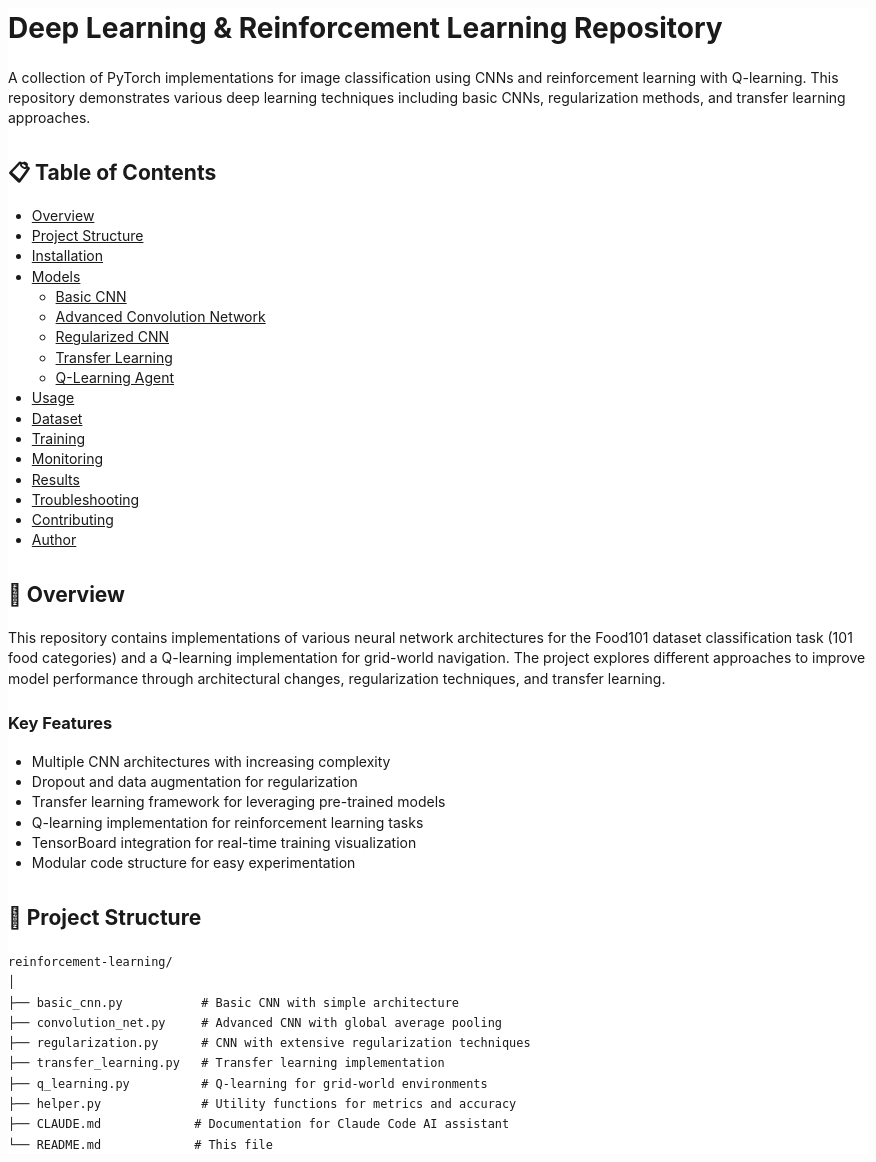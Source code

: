# Deep Learning & Reinforcement Learning Repository

A collection of PyTorch implementations for image classification using CNNs and reinforcement learning with Q-learning. This repository demonstrates various deep learning techniques including basic CNNs, regularization methods, and transfer learning approaches.

## 📋 Table of Contents

- [Overview](#overview)
- [Project Structure](#project-structure)
- [Installation](#installation)
- [Models](#models)
  - [Basic CNN](#basic-cnn)
  - [Advanced Convolution Network](#advanced-convolution-network)
  - [Regularized CNN](#regularized-cnn)
  - [Transfer Learning](#transfer-learning)
  - [Q-Learning Agent](#q-learning-agent)
- [Usage](#usage)
- [Dataset](#dataset)
- [Training](#training)
- [Monitoring](#monitoring)
- [Results](#results)
- [Troubleshooting](#troubleshooting)
- [Contributing](#contributing)
- [Author](#author)

## 🎯 Overview

This repository contains implementations of various neural network architectures for the Food101 dataset classification task (101 food categories) and a Q-learning implementation for grid-world navigation. The project explores different approaches to improve model performance through architectural changes, regularization techniques, and transfer learning.

### Key Features

- Multiple CNN architectures with increasing complexity
- Dropout and data augmentation for regularization
- Transfer learning framework for leveraging pre-trained models
- Q-learning implementation for reinforcement learning tasks
- TensorBoard integration for real-time training visualization
- Modular code structure for easy experimentation

## 📁 Project Structure

```
reinforcement-learning/
│
├── basic_cnn.py           # Basic CNN with simple architecture
├── convolution_net.py     # Advanced CNN with global average pooling
├── regularization.py      # CNN with extensive regularization techniques
├── transfer_learning.py   # Transfer learning implementation
├── q_learning.py          # Q-learning for grid-world environments
├── helper.py              # Utility functions for metrics and accuracy
├── CLAUDE.md             # Documentation for Claude Code AI assistant
└── README.md             # This file
```
